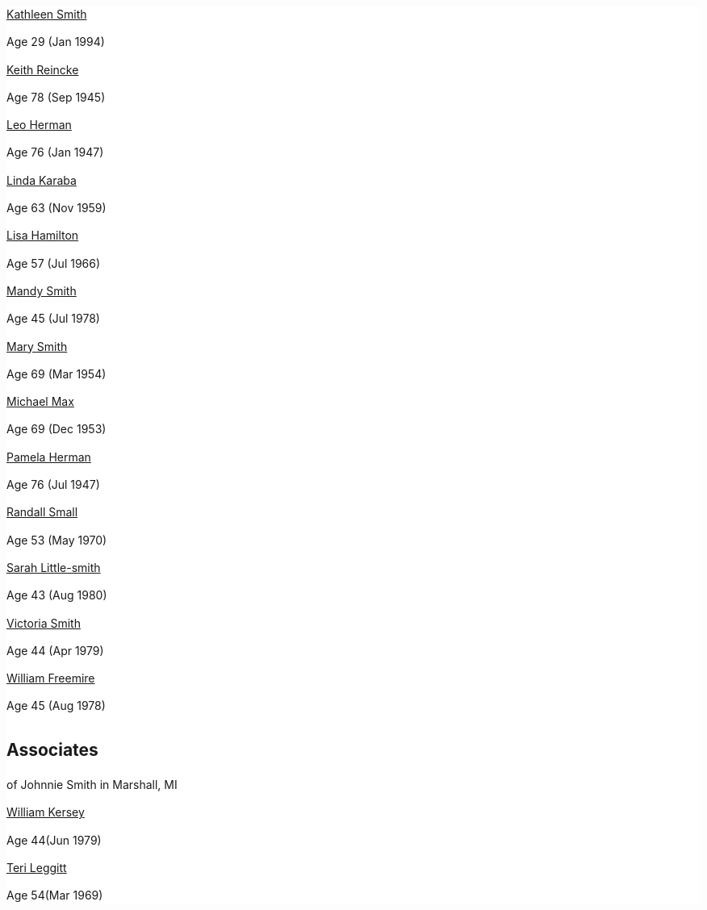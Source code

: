 [Kathleen Smith](/kathleen-smith_id_G-4902049750359067054 "Details for Kathleen Smith")

Age 29 (Jan 1994)

[Keith Reincke](/keith-reincke_id_G-4939461813306096407 "Details for Keith Reincke")

Age 78 (Sep 1945)

[Leo Herman](/leo-herman_id_G1605752362410416290 "Details for Leo Herman")

Age 76 (Jan 1947)

[Linda Karaba](/linda-karaba_id_G-2173587142013897805 "Details for Linda Karaba")

Age 63 (Nov 1959)

[Lisa Hamilton](/lisa-hamilton_id_G-4805709829493132026 "Details for Lisa Hamilton")

Age 57 (Jul 1966)

[Mandy Smith](/mandy-smith_id_G-8960903113954611590 "Details for Mandy Smith")

Age 45 (Jul 1978)

[Mary Smith](/mary-smith_id_G5601009021295847187 "Details for Mary Smith")

Age 69 (Mar 1954)

[Michael Max](/michael-max_id_G8664655030796439886 "Details for Michael Max")

Age 69 (Dec 1953)

[Pamela Herman](/pamela-herman_id_G2920923607959850872 "Details for Pamela Herman")

Age 76 (Jul 1947)

[Randall Small](/randall-small_id_G-4281066127323675607 "Details for Randall Small")

Age 53 (May 1970)

[Sarah Little-smith](/sarah-little~smith_id_G7327225628014142390 "Details for Sarah Little-smith")

Age 43 (Aug 1980)

[Victoria Smith](/victoria-smith_id_G3353927158132480578 "Details for Victoria Smith")

Age 44 (Apr 1979)

[William Freemire](/william-freemire_id_G2606351432746970102 "Details for William Freemire")

Age 45 (Aug 1978)

## Associates

of Johnnie Smith in Marshall, MI

[William Kersey](/william-kersey_id_G-2323069058456109796 "Details for William Kersey")

Age 44(Jun 1979)

[Teri Leggitt](/teri-leggitt_id_G2908754726776752969 "Details for Teri Leggitt")

Age 54(Mar 1969)
